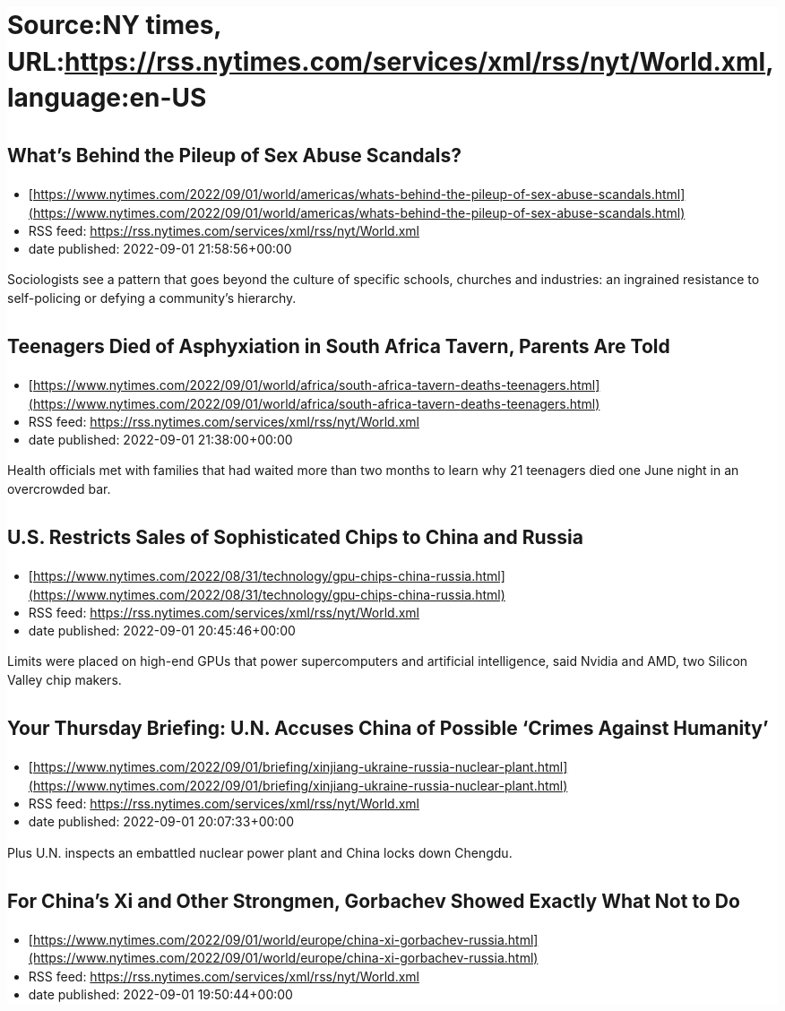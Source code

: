 # Source:NY times, URL:https://rss.nytimes.com/services/xml/rss/nyt/World.xml, language:en-US

## What’s Behind the Pileup of Sex Abuse Scandals?
 - [https://www.nytimes.com/2022/09/01/world/americas/whats-behind-the-pileup-of-sex-abuse-scandals.html](https://www.nytimes.com/2022/09/01/world/americas/whats-behind-the-pileup-of-sex-abuse-scandals.html)
 - RSS feed: https://rss.nytimes.com/services/xml/rss/nyt/World.xml
 - date published: 2022-09-01 21:58:56+00:00

Sociologists see a pattern that goes beyond the culture of specific schools, churches and industries: an ingrained resistance to self-policing or defying a community’s hierarchy.

## Teenagers Died of Asphyxiation in South Africa Tavern, Parents Are Told
 - [https://www.nytimes.com/2022/09/01/world/africa/south-africa-tavern-deaths-teenagers.html](https://www.nytimes.com/2022/09/01/world/africa/south-africa-tavern-deaths-teenagers.html)
 - RSS feed: https://rss.nytimes.com/services/xml/rss/nyt/World.xml
 - date published: 2022-09-01 21:38:00+00:00

Health officials met with families that had waited more than two months to learn why 21 teenagers died one June night in an overcrowded bar.

## U.S. Restricts Sales of Sophisticated Chips to China and Russia
 - [https://www.nytimes.com/2022/08/31/technology/gpu-chips-china-russia.html](https://www.nytimes.com/2022/08/31/technology/gpu-chips-china-russia.html)
 - RSS feed: https://rss.nytimes.com/services/xml/rss/nyt/World.xml
 - date published: 2022-09-01 20:45:46+00:00

Limits were placed on high-end GPUs that power supercomputers and artificial intelligence, said Nvidia and AMD, two Silicon Valley chip makers.

## Your Thursday Briefing: U.N. Accuses China of Possible ‘Crimes Against Humanity’
 - [https://www.nytimes.com/2022/09/01/briefing/xinjiang-ukraine-russia-nuclear-plant.html](https://www.nytimes.com/2022/09/01/briefing/xinjiang-ukraine-russia-nuclear-plant.html)
 - RSS feed: https://rss.nytimes.com/services/xml/rss/nyt/World.xml
 - date published: 2022-09-01 20:07:33+00:00

Plus U.N. inspects an embattled nuclear power plant and China locks down Chengdu.

## For China’s Xi and Other Strongmen, Gorbachev Showed Exactly What Not to Do
 - [https://www.nytimes.com/2022/09/01/world/europe/china-xi-gorbachev-russia.html](https://www.nytimes.com/2022/09/01/world/europe/china-xi-gorbachev-russia.html)
 - RSS feed: https://rss.nytimes.com/services/xml/rss/nyt/World.xml
 - date published: 2022-09-01 19:50:44+00:00
